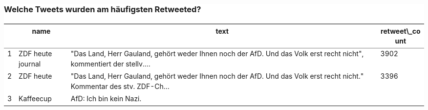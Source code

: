 ### Welche Tweets wurden am häufigsten Retweeted?


<table class="gmisc_table" style="border-collapse: collapse; margin-top: 1em; margin-bottom: 1em;">
<thead>
<tr>
<th style="border-bottom: 1px solid grey; border-top: 2px solid grey;">
</th>
<th style="border-bottom: 1px solid grey; border-top: 2px solid grey; text-align: center;">
name
</th>
<th style="border-bottom: 1px solid grey; border-top: 2px solid grey; text-align: center;">
text
</th>
<th style="border-bottom: 1px solid grey; border-top: 2px solid grey; text-align: center;">
retweet\_count
</th>
</tr>
</thead>
<tbody>
<tr>
<td style="text-align: left;">
1
</td>
<td style="text-align: left;">
ZDF heute journal
</td>
<td style="text-align: left;">
"Das Land, Herr Gauland, gehört weder Ihnen noch der AfD. Und das Volk erst recht nicht", kommentiert der stellv.… <https://t.co/Y3rZ7QYZK3>
</td>
<td style="text-align: left;">
3902
</td>
</tr>
<tr>
<td style="text-align: left;">
2
</td>
<td style="text-align: left;">
ZDF heute
</td>
<td style="text-align: left;">
"Das Land, Herr Gauland, gehört weder Ihnen noch der AfD. Und das Volk erst recht nicht." Kommentar des stv. ZDF-Ch… <https://t.co/1ZvLZRP1rP>
</td>
<td style="text-align: left;">
3396
</td>
</tr>
<tr>
<td style="text-align: left;">
3
</td>
<td style="text-align: left;">
Kaffeecup
</td>
<td style="text-align: left;">
AfD: Ich bin kein Nazi.

